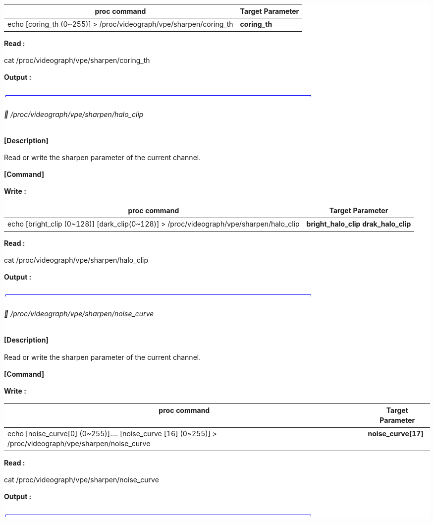| **proc command**                                                    | **Target Parameter** |
|---------------------------------------------------------------------|----------------------|
| echo [coring_th (0\~255)] \> /proc/videograph/vpe/sharpen/coring_th | **coring_th**        |

**Read :**

cat /proc/videograph/vpe/sharpen/coring_th

**Output :**

**![文字方塊: Command :  echo [coring_th (0\~255)] \> /proc/videograph/vpe/sharpen/coring_th =============================================================== coring_th = coring_th ](nvt_media/1399c74d248e480b6db09b49fef4789b.png)**

######  /proc/videograph/vpe/sharpen/halo_clip

**[Description]**

Read or write the sharpen parameter of the current channel.

**[Command]**

**Write :**

| **proc command**                                                                          | **Target Parameter**                    |
|-------------------------------------------------------------------------------------------|-----------------------------------------|
| echo [bright_clip (0\~128)] [dark_clip(0\~128)] \> /proc/videograph/vpe/sharpen/halo_clip | **bright_halo_clip** **drak_halo_clip** |

**Read :**

cat /proc/videograph/vpe/sharpen/halo_clip

**Output :**

**![文字方塊: Command :  echo [bright_clip (0\~128)] [dark_clip(0\~128)] \> /proc/videograph/vpe/sharpen/halo_clip =============================================================== Bright_halo_clip = bright_halo_clip Dark_halo_clip = dark_halo_clip ](nvt_media/1399c74d248e480b6db09b49fef4789b.png)**

######  /proc/videograph/vpe/sharpen/noise_curve

**[Description]**

Read or write the sharpen parameter of the current channel.

**[Command]**

**Write :**

| **proc command**                                                                                         | **Target Parameter** |
|----------------------------------------------------------------------------------------------------------|----------------------|
| echo [noise_curve[0] (0\~255)]…. [noise_curve [16] (0\~255)] \> /proc/videograph/vpe/sharpen/noise_curve | **noise_curve[17]**  |

**Read :**

cat /proc/videograph/vpe/sharpen/noise_curve

**Output :**

**![文字方塊: Command :  echo [noise_curve[0] (0\~255)]…. [noise_curve [16] (0\~255)] \> /proc/videograph/vpe/sharpen/noise_curve =============================================================== noise_curve = noise_curve[0] ……….noise_curve[16] ](nvt_media/1399c74d248e480b6db09b49fef4789b.png)**
